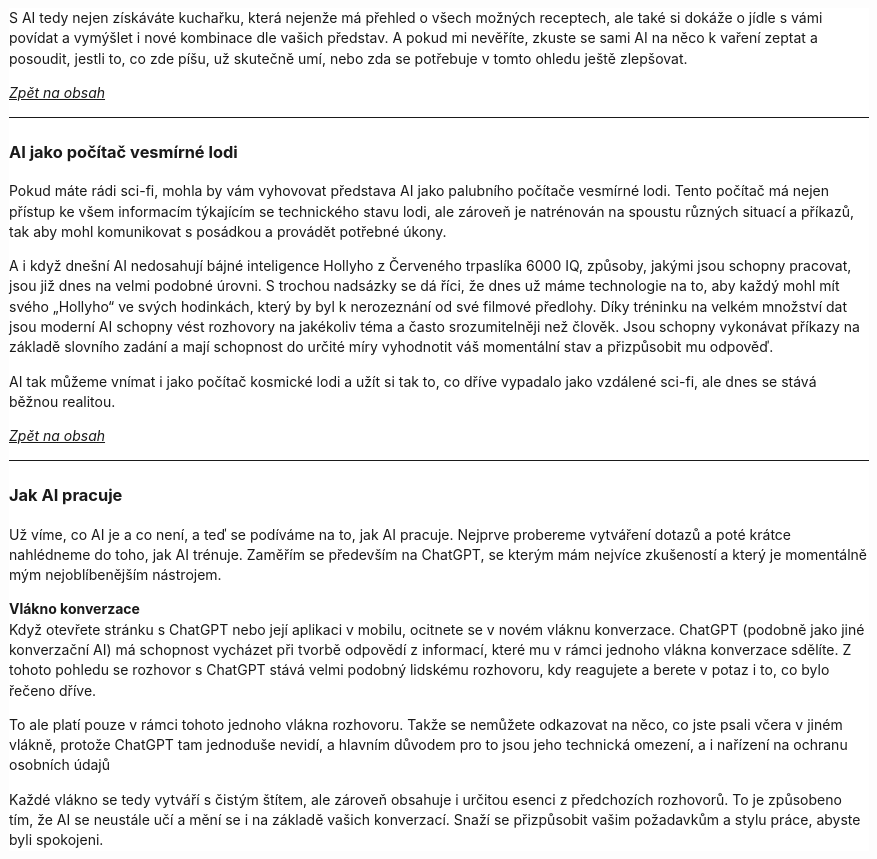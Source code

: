 S AI tedy nejen získáváte kuchařku, která nejenže má přehled o všech možných receptech, 
ale také si dokáže o jídle s vámi povídat a vymýšlet i nové kombinace dle vašich představ. 
A pokud mi nevěříte, zkuste se sami AI na něco k vaření zeptat a posoudit, 
jestli to, co zde píšu, už skutečně umí, nebo zda se potřebuje v tomto ohledu ještě zlepšovat.

[*Zpět na obsah*](#obsah)


---

### AI jako počítač vesmírné lodi

Pokud máte rádi sci-fi, mohla by vám vyhovovat představa AI jako palubního počítače vesmírné lodi. 
Tento počítač má nejen přístup ke všem informacím týkajícím se technického stavu lodi, 
ale zároveň je natrénován na spoustu různých situací a příkazů, 
tak aby mohl komunikovat s posádkou a provádět potřebné úkony.

A i když dnešní AI nedosahují bájné inteligence Hollyho z Červeného trpaslíka 6000 IQ, 
způsoby, jakými jsou schopny pracovat, jsou již dnes na velmi podobné úrovni. 
S trochou nadsázky se dá říci, že dnes už máme technologie na to, 
aby každý mohl mít svého „Hollyho“ ve svých hodinkách, který by byl k nerozeznání od své filmové předlohy. 
Díky tréninku na velkém množství dat jsou moderní AI schopny vést rozhovory na jakékoliv téma 
a často srozumitelněji než člověk. 
Jsou schopny vykonávat příkazy na základě slovního zadání 
a mají schopnost do určité míry vyhodnotit váš momentální stav a přizpůsobit mu odpověď. 

AI tak můžeme vnímat i jako počítač kosmické lodi a užít si tak to, 
co dříve vypadalo jako vzdálené sci-fi, ale dnes se stává běžnou realitou.

[*Zpět na obsah*](#obsah)


---

### Jak AI pracuje

Už víme, co AI je a co není, a teď se podíváme na to, jak AI pracuje. 
Nejprve probereme vytváření dotazů a poté krátce nahlédneme do toho, jak AI trénuje. 
Zaměřím se především na ChatGPT, se kterým mám nejvíce zkušeností a který je momentálně mým nejoblíbenějším nástrojem.

**Vlákno konverzace**  
Když otevřete stránku s ChatGPT nebo její aplikaci v mobilu, ocitnete se v novém vláknu konverzace. 
ChatGPT (podobně jako jiné konverzační AI) má schopnost vycházet při tvorbě odpovědí z informací, 
které mu v rámci jednoho vlákna konverzace sdělíte. 
Z tohoto pohledu se rozhovor s ChatGPT stává velmi podobný lidskému rozhovoru, 
kdy reagujete a berete v potaz i to, co bylo řečeno dříve.

To ale platí pouze v rámci tohoto jednoho vlákna rozhovoru. 
Takže se nemůžete odkazovat na něco, co jste psali včera v jiném vlákně, protože ChatGPT tam jednoduše nevidí, 
a hlavním důvodem pro to jsou jeho technická omezení, a i nařízení na ochranu osobních údajů

Každé vlákno se tedy vytváří s čistým štítem, ale zároveň obsahuje i určitou esenci z předchozích rozhovorů. 
To je způsobeno tím, že AI se neustále učí a mění se i na základě vašich konverzací. 
Snaží se přizpůsobit vašim požadavkům a stylu práce, abyste byli spokojeni.
